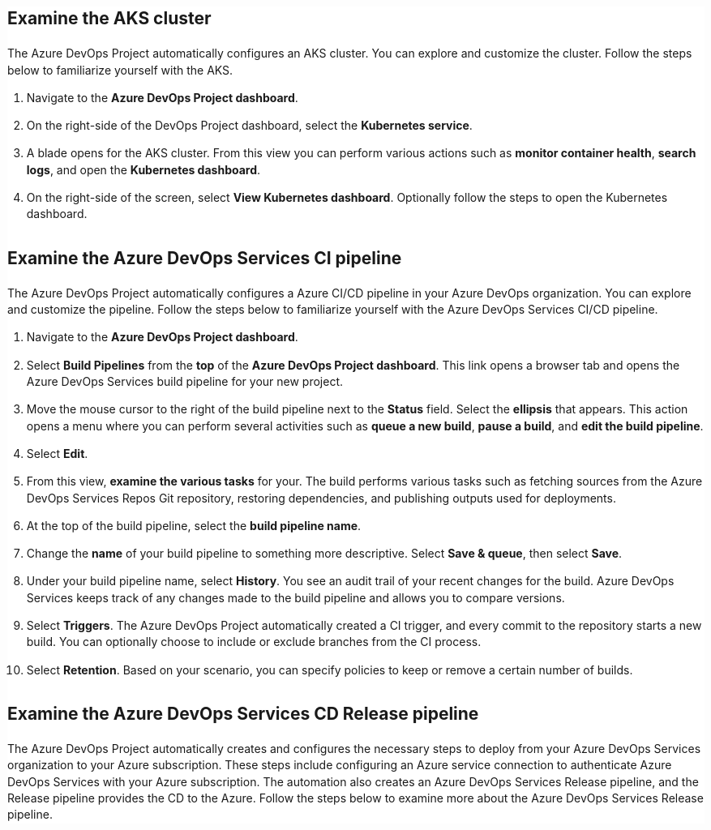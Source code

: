 ## Examine the AKS cluster

The Azure DevOps Project automatically configures an AKS cluster.  You can explore and customize the cluster.  Follow the steps below to familiarize yourself with the AKS.

1. Navigate to the **Azure DevOps Project dashboard**.

1. On the right-side of the DevOps Project dashboard, select the **Kubernetes service**.

1. A blade opens for the AKS cluster.  From this view you can perform various actions such as **monitor container health**, **search logs**, and open the **Kubernetes dashboard**.

1. On the right-side of the screen, select **View Kubernetes dashboard**.  Optionally follow the steps to open the Kubernetes dashboard.

## Examine the Azure DevOps Services CI pipeline

The Azure DevOps Project automatically configures a Azure CI/CD pipeline in your Azure DevOps organization.  You can explore and customize the pipeline.  Follow the steps below to familiarize yourself with the Azure DevOps Services CI/CD pipeline.

1. Navigate to the **Azure DevOps Project dashboard**.

1. Select **Build Pipelines** from the **top** of the **Azure DevOps Project dashboard**.  This link opens a browser tab and opens the Azure DevOps Services build pipeline for your new project.

1. Move the mouse cursor to the right of the build pipeline next to the **Status** field. Select the **ellipsis** that appears.  This action opens a menu where you can perform several activities such as **queue a new build**, **pause a build**, and **edit the build pipeline**.

1. Select **Edit**.

1. From this view, **examine the various tasks** for your.  The build performs various tasks such as fetching sources from the Azure DevOps Services Repos Git repository, restoring dependencies, and publishing outputs used for deployments.

1. At the top of the build pipeline, select the **build pipeline name**.

1. Change the **name** of your build pipeline to something more descriptive.  Select **Save & queue**, then select **Save**.

1. Under your build pipeline name, select **History**.  You see an audit trail of your recent changes for the build.  Azure DevOps Services keeps track of any changes made to the build pipeline and allows you to compare versions.

1. Select **Triggers**.  The Azure DevOps Project automatically created a CI trigger, and every commit to the repository starts a new build.  You can optionally choose to include or exclude branches from the CI process.

1. Select **Retention**.  Based on your scenario, you can specify policies to keep or remove a certain number of builds.

## Examine the Azure DevOps Services CD Release pipeline

The Azure DevOps Project automatically creates and configures the necessary steps to deploy from your Azure DevOps Services organization to your Azure subscription.  These steps include configuring an Azure service connection to authenticate Azure DevOps Services with your Azure subscription.  The automation also creates an Azure DevOps Services Release pipeline, and the Release pipeline provides the CD to the Azure.  Follow the steps below to examine more about the Azure DevOps Services Release pipeline.
